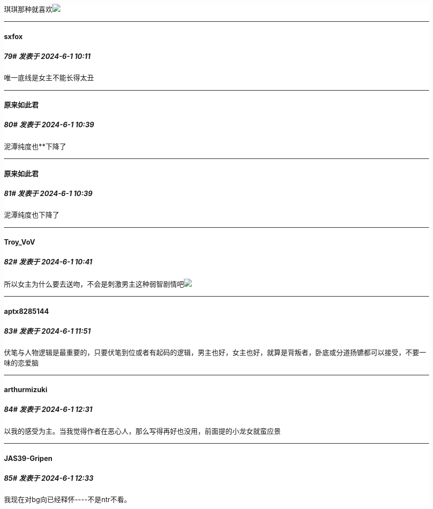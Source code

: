 琪琪那种就喜欢<img src="https://static.saraba1st.com/image/smiley/face2017/067.png" referrerpolicy="no-referrer">


*****

####  sxfox  
##### 79#       发表于 2024-6-1 10:11

唯一底线是女主不能长得太丑


*****

####  原来如此君  
##### 80#       发表于 2024-6-1 10:39

泥潭纯度也**下降了


*****

####  原来如此君  
##### 81#       发表于 2024-6-1 10:39

泥潭纯度也下降了

*****

####  Troy_VoV  
##### 82#       发表于 2024-6-1 10:41

所以女主为什么要去送吻，不会是刺激男主这种弱智剧情吧<img src="https://static.saraba1st.com/image/smiley/face2017/067.png" referrerpolicy="no-referrer">


*****

####  aptx8285144  
##### 83#       发表于 2024-6-1 11:51

伏笔与人物逻辑是最重要的，只要伏笔到位或者有起码的逻辑，男主也好，女主也好，就算是背叛者，卧底或分道扬镳都可以接受，不要一味的恋爱脑


*****

####  arthurmizuki  
##### 84#       发表于 2024-6-1 12:31

以我的感受为主。当我觉得作者在恶心人，那么写得再好也没用，前面提的小龙女就蛮应景

*****

####  JAS39-Gripen  
##### 85#       发表于 2024-6-1 12:33

我现在对bg向已经释怀----不是ntr不看。
